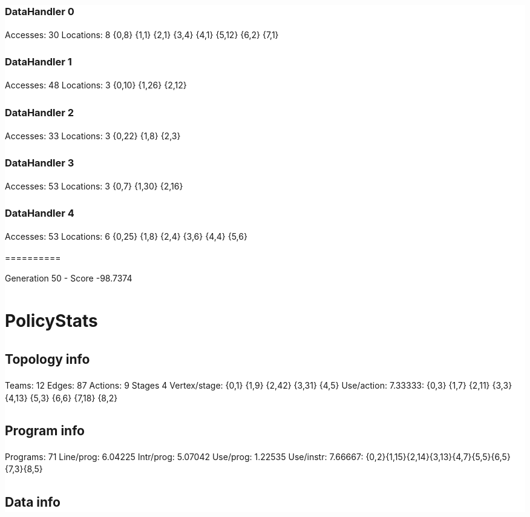 ### DataHandler 0
Accesses:	30
Locations:	8
{0,8} {1,1} {2,1} {3,4} {4,1} {5,12} {6,2} {7,1} 

### DataHandler 1
Accesses:	48
Locations:	3
{0,10} {1,26} {2,12} 

### DataHandler 2
Accesses:	33
Locations:	3
{0,22} {1,8} {2,3} 

### DataHandler 3
Accesses:	53
Locations:	3
{0,7} {1,30} {2,16} 

### DataHandler 4
Accesses:	53
Locations:	6
{0,25} {1,8} {2,4} {3,6} {4,4} {5,6} 


==========

Generation 50 - Score -98.7374

# PolicyStats
## Topology info
Teams:		12
Edges:		87
Actions:	9
Stages		4
Vertex/stage:	{0,1} {1,9} {2,42} {3,31} {4,5} 
Use/action:	7.33333: {0,3} {1,7} {2,11} {3,3} {4,13} {5,3} {6,6} {7,18} {8,2} 

## Program info
Programs:	71
Line/prog:	6.04225
Intr/prog:	5.07042
Use/prog:	1.22535
Use/instr:	7.66667: {0,2}{1,15}{2,14}{3,13}{4,7}{5,5}{6,5}{7,3}{8,5}

## Data info
